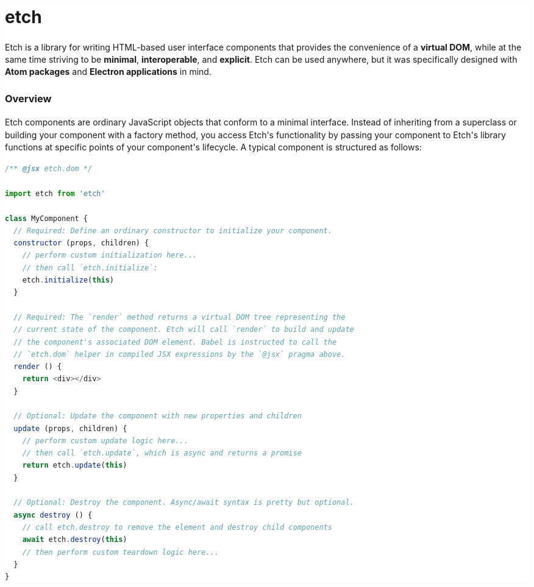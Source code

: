 # etch

Etch is a library for writing HTML-based user interface components that provides the convenience of a **virtual DOM**, while at the same time striving to be **minimal**, **interoperable**, and **explicit**. Etch can be used anywhere, but it was specifically designed with **Atom packages** and **Electron applications** in mind.

### Overview

Etch components are ordinary JavaScript objects that conform to a minimal interface. Instead of inheriting from a superclass or building your component with a factory method, you access Etch's functionality by passing your component to Etch's library functions at specific points of your component's lifecycle. A typical component is structured as follows:

```js
/** @jsx etch.dom */

import etch from 'etch'

class MyComponent {
  // Required: Define an ordinary constructor to initialize your component.
  constructor (props, children) {
    // perform custom initialization here...
    // then call `etch.initialize`:
    etch.initialize(this)
  }

  // Required: The `render` method returns a virtual DOM tree representing the
  // current state of the component. Etch will call `render` to build and update
  // the component's associated DOM element. Babel is instructed to call the
  // `etch.dom` helper in compiled JSX expressions by the `@jsx` pragma above.
  render () {
    return <div></div>
  }

  // Optional: Update the component with new properties and children
  update (props, children) {
    // perform custom update logic here...
    // then call `etch.update`, which is async and returns a promise
    return etch.update(this)
  }

  // Optional: Destroy the component. Async/await syntax is pretty but optional.
  async destroy () {
    // call etch.destroy to remove the element and destroy child components
    await etch.destroy(this)
    // then perform custom teardown logic here...      
  }
}
```

